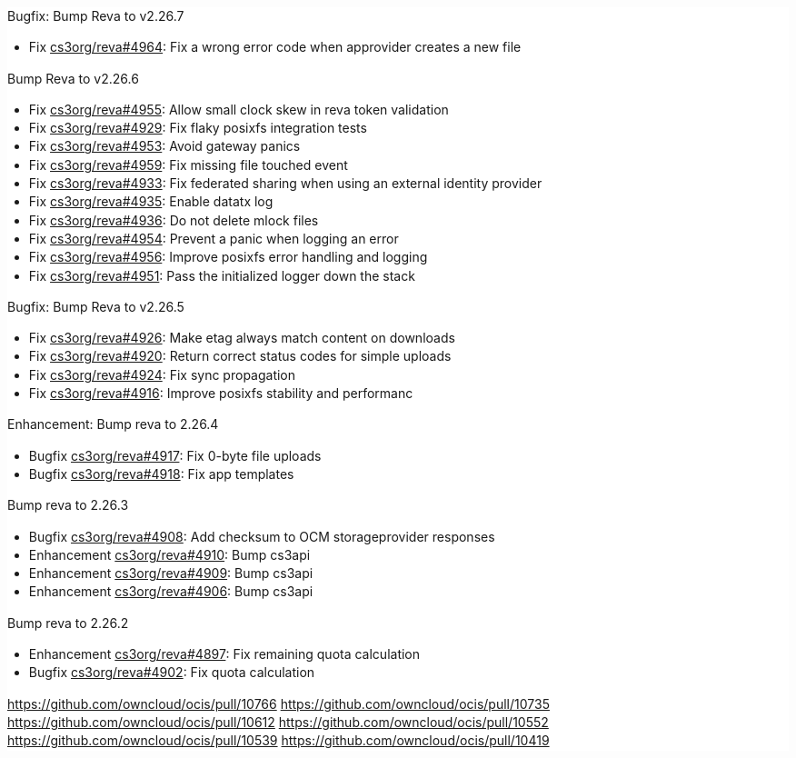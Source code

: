    Bugfix: Bump Reva to v2.26.7

  * Fix [cs3org/reva#4964](https://github.com/cs3org/reva/issues/4964): Fix a wrong error code when approvider creates a new file

   Bump Reva to v2.26.6

  * Fix [cs3org/reva#4955](https://github.com/cs3org/reva/issues/4955): Allow small clock skew in reva token validation
  * Fix [cs3org/reva#4929](https://github.com/cs3org/reva/issues/4929): Fix flaky posixfs integration tests
  * Fix [cs3org/reva#4953](https://github.com/cs3org/reva/issues/4953): Avoid gateway panics
  * Fix [cs3org/reva#4959](https://github.com/cs3org/reva/issues/4959): Fix missing file touched event
  * Fix [cs3org/reva#4933](https://github.com/cs3org/reva/issues/4933): Fix federated sharing when using an external identity provider
  * Fix [cs3org/reva#4935](https://github.com/cs3org/reva/issues/4935): Enable datatx log
  * Fix [cs3org/reva#4936](https://github.com/cs3org/reva/issues/4936): Do not delete mlock files
  * Fix [cs3org/reva#4954](https://github.com/cs3org/reva/issues/4954): Prevent a panic when logging an error
  * Fix [cs3org/reva#4956](https://github.com/cs3org/reva/issues/4956): Improve posixfs error handling and logging
  * Fix [cs3org/reva#4951](https://github.com/cs3org/reva/issues/4951): Pass the initialized logger down the stack

   Bugfix: Bump Reva to v2.26.5

  * Fix [cs3org/reva#4926](https://github.com/cs3org/reva/issues/4926): Make etag always match content on downloads
  * Fix [cs3org/reva#4920](https://github.com/cs3org/reva/issues/4920): Return correct status codes for simple uploads
  * Fix [cs3org/reva#4924](https://github.com/cs3org/reva/issues/4924): Fix sync propagation
  * Fix [cs3org/reva#4916](https://github.com/cs3org/reva/issues/4916): Improve posixfs stability and performanc

   Enhancement: Bump reva to 2.26.4

  *   Bugfix [cs3org/reva#4917](https://github.com/cs3org/reva/pull/4917): Fix 0-byte file uploads
  *   Bugfix [cs3org/reva#4918](https://github.com/cs3org/reva/pull/4918): Fix app templates

   Bump reva to 2.26.3

  *   Bugfix [cs3org/reva#4908](https://github.com/cs3org/reva/pull/4908): Add checksum to OCM storageprovider responses
  *   Enhancement [cs3org/reva#4910](https://github.com/cs3org/reva/pull/4910): Bump cs3api
  *   Enhancement [cs3org/reva#4909](https://github.com/cs3org/reva/pull/4909): Bump cs3api
  *   Enhancement [cs3org/reva#4906](https://github.com/cs3org/reva/pull/4906): Bump cs3api

   Bump reva to 2.26.2

  *   Enhancement [cs3org/reva#4897](https://github.com/cs3org/reva/pull/4897): Fix remaining quota calculation
  *   Bugfix      [cs3org/reva#4902](https://github.com/cs3org/reva/pull/4902): Fix quota calculation

   https://github.com/owncloud/ocis/pull/10766
   https://github.com/owncloud/ocis/pull/10735
   https://github.com/owncloud/ocis/pull/10612
   https://github.com/owncloud/ocis/pull/10552
   https://github.com/owncloud/ocis/pull/10539
   https://github.com/owncloud/ocis/pull/10419
